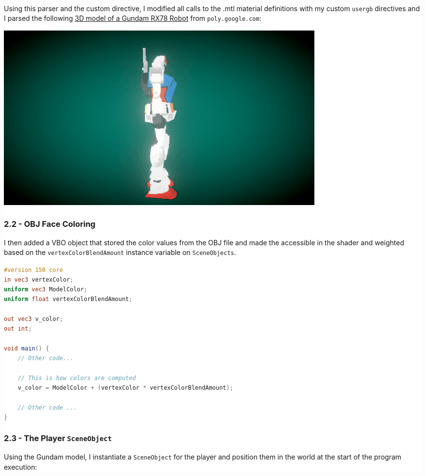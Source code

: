 Using this parser and the custom directive, I modified all calls to the .mtl material definitions with my custom `usergb` directives and I parsed the following [3D model of a Gundam RX78 Robot](https://poly.google.com/view/0DJsmUS6rNa) from `poly.google.com`:

![gundam](images/GIFs/MS_Gundam_RX-78-2.gif)

### 2.2 - OBJ Face Coloring

I then added a VBO object that stored the color values from the OBJ file and made the accessible in the shader and weighted based on the `vertexColorBlendAmount` instance variable on `SceneObjects`.

```glsl
#version 150 core
in vec3 vertexColor;
uniform vec3 ModelColor;
uniform float vertexColorBlendAmount;

out vec3 v_color;
out int;

void main() {
    // Other code...

    // This is how colors are computed
    v_color = ModelColor + (vertexColor * vertexColorBlendAmount);

    // Other code ...
}
```

### 2.3 - The Player `SceneObject`

Using the Gundam model, I instantiate a `SceneObject` for the player and position them in the world at the start of the program execution:
